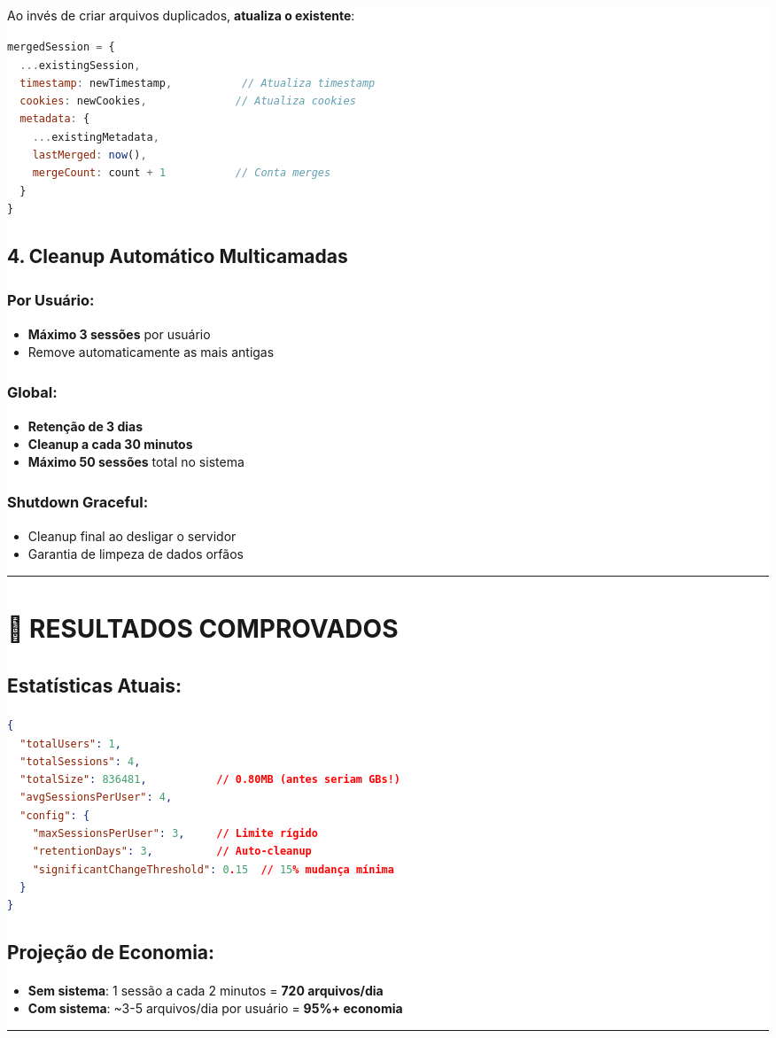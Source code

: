 Ao invés de criar arquivos duplicados, **atualiza o existente**:
```javascript
mergedSession = {
  ...existingSession,
  timestamp: newTimestamp,           // Atualiza timestamp
  cookies: newCookies,              // Atualiza cookies
  metadata: {
    ...existingMetadata,
    lastMerged: now(),
    mergeCount: count + 1           // Conta merges
  }
}
```

## **4. Cleanup Automático Multicamadas**

### **Por Usuário:**
- **Máximo 3 sessões** por usuário
- Remove automaticamente as mais antigas

### **Global:**
- **Retenção de 3 dias**
- **Cleanup a cada 30 minutos**
- **Máximo 50 sessões** total no sistema

### **Shutdown Graceful:**
- Cleanup final ao desligar o servidor
- Garantia de limpeza de dados orfãos

---

# 🎯 **RESULTADOS COMPROVADOS**

## **Estatísticas Atuais:**
```json
{
  "totalUsers": 1,
  "totalSessions": 4,
  "totalSize": 836481,           // 0.80MB (antes seriam GBs!)
  "avgSessionsPerUser": 4,
  "config": {
    "maxSessionsPerUser": 3,     // Limite rígido
    "retentionDays": 3,          // Auto-cleanup
    "significantChangeThreshold": 0.15  // 15% mudança mínima
  }
}
```

## **Projeção de Economia:**
- **Sem sistema**: 1 sessão a cada 2 minutos = **720 arquivos/dia**
- **Com sistema**: ~3-5 arquivos/dia por usuário = **95%+ economia**

---